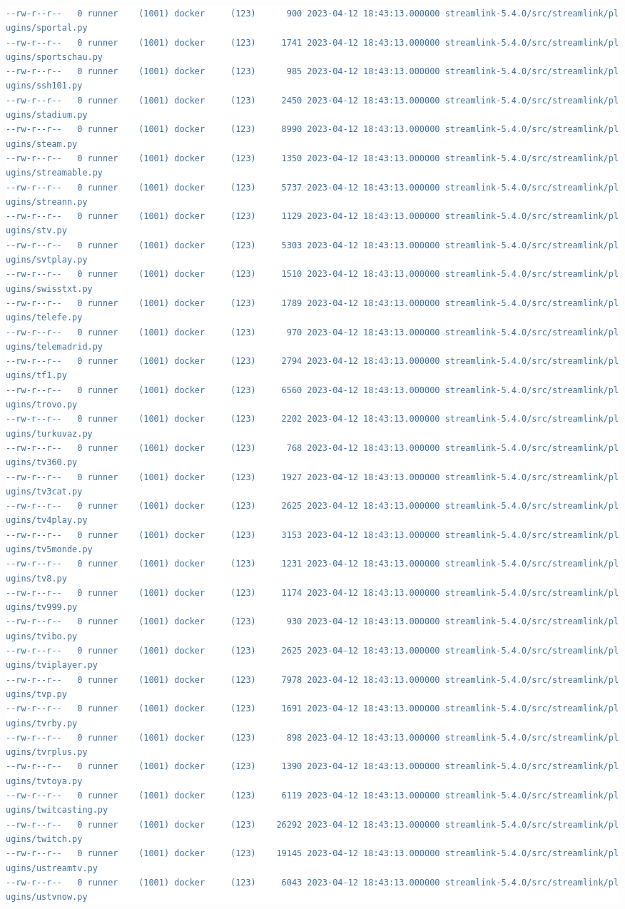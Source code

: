 ```diff
--rw-r--r--   0 runner    (1001) docker     (123)      900 2023-04-12 18:43:13.000000 streamlink-5.4.0/src/streamlink/plugins/sportal.py
--rw-r--r--   0 runner    (1001) docker     (123)     1741 2023-04-12 18:43:13.000000 streamlink-5.4.0/src/streamlink/plugins/sportschau.py
--rw-r--r--   0 runner    (1001) docker     (123)      985 2023-04-12 18:43:13.000000 streamlink-5.4.0/src/streamlink/plugins/ssh101.py
--rw-r--r--   0 runner    (1001) docker     (123)     2450 2023-04-12 18:43:13.000000 streamlink-5.4.0/src/streamlink/plugins/stadium.py
--rw-r--r--   0 runner    (1001) docker     (123)     8990 2023-04-12 18:43:13.000000 streamlink-5.4.0/src/streamlink/plugins/steam.py
--rw-r--r--   0 runner    (1001) docker     (123)     1350 2023-04-12 18:43:13.000000 streamlink-5.4.0/src/streamlink/plugins/streamable.py
--rw-r--r--   0 runner    (1001) docker     (123)     5737 2023-04-12 18:43:13.000000 streamlink-5.4.0/src/streamlink/plugins/streann.py
--rw-r--r--   0 runner    (1001) docker     (123)     1129 2023-04-12 18:43:13.000000 streamlink-5.4.0/src/streamlink/plugins/stv.py
--rw-r--r--   0 runner    (1001) docker     (123)     5303 2023-04-12 18:43:13.000000 streamlink-5.4.0/src/streamlink/plugins/svtplay.py
--rw-r--r--   0 runner    (1001) docker     (123)     1510 2023-04-12 18:43:13.000000 streamlink-5.4.0/src/streamlink/plugins/swisstxt.py
--rw-r--r--   0 runner    (1001) docker     (123)     1789 2023-04-12 18:43:13.000000 streamlink-5.4.0/src/streamlink/plugins/telefe.py
--rw-r--r--   0 runner    (1001) docker     (123)      970 2023-04-12 18:43:13.000000 streamlink-5.4.0/src/streamlink/plugins/telemadrid.py
--rw-r--r--   0 runner    (1001) docker     (123)     2794 2023-04-12 18:43:13.000000 streamlink-5.4.0/src/streamlink/plugins/tf1.py
--rw-r--r--   0 runner    (1001) docker     (123)     6560 2023-04-12 18:43:13.000000 streamlink-5.4.0/src/streamlink/plugins/trovo.py
--rw-r--r--   0 runner    (1001) docker     (123)     2202 2023-04-12 18:43:13.000000 streamlink-5.4.0/src/streamlink/plugins/turkuvaz.py
--rw-r--r--   0 runner    (1001) docker     (123)      768 2023-04-12 18:43:13.000000 streamlink-5.4.0/src/streamlink/plugins/tv360.py
--rw-r--r--   0 runner    (1001) docker     (123)     1927 2023-04-12 18:43:13.000000 streamlink-5.4.0/src/streamlink/plugins/tv3cat.py
--rw-r--r--   0 runner    (1001) docker     (123)     2625 2023-04-12 18:43:13.000000 streamlink-5.4.0/src/streamlink/plugins/tv4play.py
--rw-r--r--   0 runner    (1001) docker     (123)     3153 2023-04-12 18:43:13.000000 streamlink-5.4.0/src/streamlink/plugins/tv5monde.py
--rw-r--r--   0 runner    (1001) docker     (123)     1231 2023-04-12 18:43:13.000000 streamlink-5.4.0/src/streamlink/plugins/tv8.py
--rw-r--r--   0 runner    (1001) docker     (123)     1174 2023-04-12 18:43:13.000000 streamlink-5.4.0/src/streamlink/plugins/tv999.py
--rw-r--r--   0 runner    (1001) docker     (123)      930 2023-04-12 18:43:13.000000 streamlink-5.4.0/src/streamlink/plugins/tvibo.py
--rw-r--r--   0 runner    (1001) docker     (123)     2625 2023-04-12 18:43:13.000000 streamlink-5.4.0/src/streamlink/plugins/tviplayer.py
--rw-r--r--   0 runner    (1001) docker     (123)     7978 2023-04-12 18:43:13.000000 streamlink-5.4.0/src/streamlink/plugins/tvp.py
--rw-r--r--   0 runner    (1001) docker     (123)     1691 2023-04-12 18:43:13.000000 streamlink-5.4.0/src/streamlink/plugins/tvrby.py
--rw-r--r--   0 runner    (1001) docker     (123)      898 2023-04-12 18:43:13.000000 streamlink-5.4.0/src/streamlink/plugins/tvrplus.py
--rw-r--r--   0 runner    (1001) docker     (123)     1390 2023-04-12 18:43:13.000000 streamlink-5.4.0/src/streamlink/plugins/tvtoya.py
--rw-r--r--   0 runner    (1001) docker     (123)     6119 2023-04-12 18:43:13.000000 streamlink-5.4.0/src/streamlink/plugins/twitcasting.py
--rw-r--r--   0 runner    (1001) docker     (123)    26292 2023-04-12 18:43:13.000000 streamlink-5.4.0/src/streamlink/plugins/twitch.py
--rw-r--r--   0 runner    (1001) docker     (123)    19145 2023-04-12 18:43:13.000000 streamlink-5.4.0/src/streamlink/plugins/ustreamtv.py
--rw-r--r--   0 runner    (1001) docker     (123)     6043 2023-04-12 18:43:13.000000 streamlink-5.4.0/src/streamlink/plugins/ustvnow.py
```